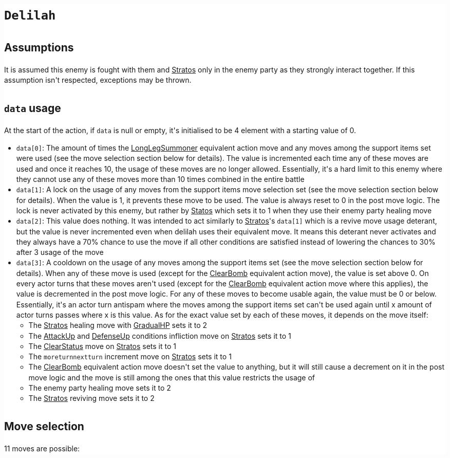 # `Delilah`

## Assumptions
It is assumed this enemy is fought with them and [Stratos](Stratos.md) only in the enemy party as they strongly interact together. If this assumption isn't respected, exceptions may be thrown.

## `data` usage
At the start of the action, if `data` is null or empty, it's initialised to be 4 element with a starting value of 0.

- `data[0]`: The amount of times the [LongLegSummoner](../../Player%20actions/Items%20usage/LonglegSummoner.md) equivalent action move and any moves among the support items set were used (see the move selection section below for details). The value is incremented each time any of these moves are used and once it reaches 10, the usage of these moves are no longer allowed. Essentially, it's a hard limit to this enemy where they cannot use any of these moves more than 10 times combined in the entire battle
- `data[1]`: A lock on the usage of any moves from the support items move selection set (see the move selection section below for details). When the value is 1, it prevents these move to be used. The value is always reset to 0 in the post move logic. The lock is never activated by this enemy, but rather by [Statos](Stratos.md) which sets it to 1 when they use their enemy party healing move
- `data[2]`: This value does nothing. It was intended to act similarly to [Stratos](Stratos.md)'s `data[1]` which is a revive move usage deterant, but the value is never incremented even when delilah uses their equivalent move. It means this deterant never activates and they always have a 70% chance to use the move if all other conditions are satisfied instead of lowering the chances to 30% after 3 usage of the move
- `data[3]`: A cooldown on the usage of any moves among the support items set (see the move selection section below for details). When any of these move is used (except for the [ClearBomb](../../Player%20actions/Items%20usage/ClearBomb.md) equivalent action move), the value is set above 0. On every actor turns that these moves aren't used (except for the [ClearBomb](../../Player%20actions/Items%20usage/ClearBomb.md) equivalent action move where this applies), the value is decremented in the post move logic. For any of these moves to become usable again, the value must be 0 or below. Essentially, it's an actor turn antispam where the moves among the support items set can't be used again until x amount of actor turns passes where x is this value. As for the exact value set by each of these moves, it depends on the move itself:
    - The [Stratos](Stratos.md) healing move with [GradualHP](../../Actors%20states/BattleCondition/GradualHP.md) sets it to 2
    - The [AttackUp](../../Actors%20states/BattleCondition/AttackUp.md) and [DefenseUp](../../Actors%20states/BattleCondition/DefenseUp.md) conditions infliction move on [Stratos](Stratos.md) sets it to 1
    - The [ClearStatus](../../Actors%20states/Conditions%20methods/ClearStatus.md) move on [Stratos](Stratos.md) sets it to 1
    - The `moreturnnextturn` increment move on [Stratos](Stratos.md) sets it to 1
    - The [ClearBomb](../../Player%20actions/Items%20usage/ClearBomb.md) equivalent action move doesn't set the value to anything, but it will still cause a decrement on it in the post move logic and the move is still among the ones that this value restricts the usage of
    - The enemy party healing move sets it to 2
    - The [Stratos](Stratos.md) reviving move sets it to 2

## Move selection
11 moves are possible:
